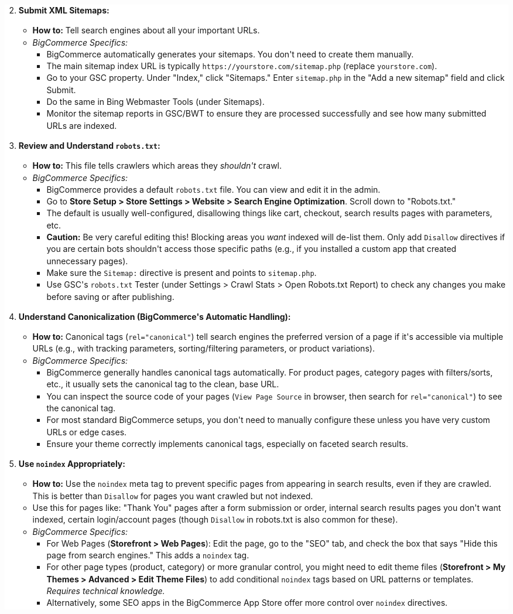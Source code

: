 2.  **Submit XML Sitemaps:**
    *   **How to:** Tell search engines about all your important URLs.
    *   *BigCommerce Specifics:*
        *   BigCommerce automatically generates your sitemaps. You don't need to create them manually.
        *   The main sitemap index URL is typically `https://yourstore.com/sitemap.php` (replace `yourstore.com`).
        *   Go to your GSC property. Under "Index," click "Sitemaps." Enter `sitemap.php` in the "Add a new sitemap" field and click Submit.
        *   Do the same in Bing Webmaster Tools (under Sitemaps).
        *   Monitor the sitemap reports in GSC/BWT to ensure they are processed successfully and see how many submitted URLs are indexed.

3.  **Review and Understand `robots.txt`:**
    *   **How to:** This file tells crawlers which areas they *shouldn't* crawl.
    *   *BigCommerce Specifics:*
        *   BigCommerce provides a default `robots.txt` file. You can view and edit it in the admin.
        *   Go to **Store Setup > Store Settings > Website > Search Engine Optimization**. Scroll down to "Robots.txt."
        *   The default is usually well-configured, disallowing things like cart, checkout, search results pages with parameters, etc.
        *   **Caution:** Be very careful editing this! Blocking areas you *want* indexed will de-list them. Only add `Disallow` directives if you are certain bots shouldn't access those specific paths (e.g., if you installed a custom app that created unnecessary pages).
        *   Make sure the `Sitemap:` directive is present and points to `sitemap.php`.
        *   Use GSC's `robots.txt` Tester (under Settings > Crawl Stats > Open Robots.txt Report) to check any changes you make before saving or after publishing.

4.  **Understand Canonicalization (BigCommerce's Automatic Handling):**
    *   **How to:** Canonical tags (`rel="canonical"`) tell search engines the preferred version of a page if it's accessible via multiple URLs (e.g., with tracking parameters, sorting/filtering parameters, or product variations).
    *   *BigCommerce Specifics:*
        *   BigCommerce generally handles canonical tags automatically. For product pages, category pages with filters/sorts, etc., it usually sets the canonical tag to the clean, base URL.
        *   You can inspect the source code of your pages (`View Page Source` in browser, then search for `rel="canonical"`) to see the canonical tag.
        *   For most standard BigCommerce setups, you don't need to manually configure these unless you have very custom URLs or edge cases.
        *   Ensure your theme correctly implements canonical tags, especially on faceted search results.

5.  **Use `noindex` Appropriately:**
    *   **How to:** Use the `noindex` meta tag to prevent specific pages from appearing in search results, even if they are crawled. This is better than `Disallow` for pages you want crawled but not indexed.
    *   Use this for pages like: "Thank You" pages after a form submission or order, internal search results pages you don't want indexed, certain login/account pages (though `Disallow` in robots.txt is also common for these).
    *   *BigCommerce Specifics:*
        *   For Web Pages (**Storefront > Web Pages**): Edit the page, go to the "SEO" tab, and check the box that says "Hide this page from search engines." This adds a `noindex` tag.
        *   For other page types (product, category) or more granular control, you might need to edit theme files (**Storefront > My Themes > Advanced > Edit Theme Files**) to add conditional `noindex` tags based on URL patterns or templates. *Requires technical knowledge.*
        *   Alternatively, some SEO apps in the BigCommerce App Store offer more control over `noindex` directives.
